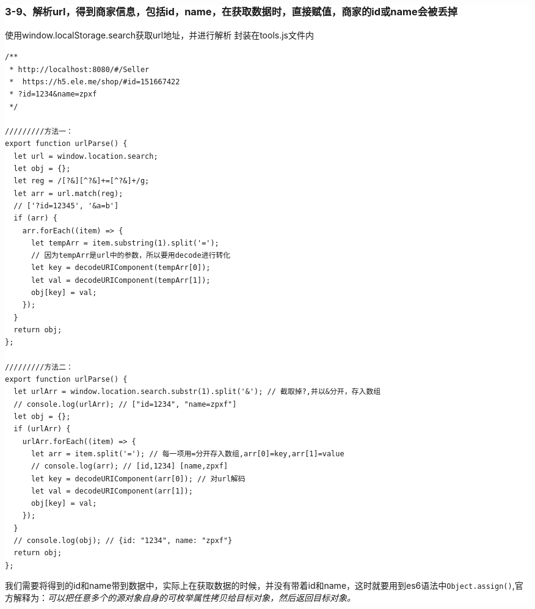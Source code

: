 ### 3-9、解析url，得到商家信息，包括id，name，在获取数据时，直接赋值，商家的id或name会被丢掉
使用window.localStorage.search获取url地址，并进行解析 
封装在tools.js文件内

```
/**
 * http://localhost:8080/#/Seller
 *  https://h5.ele.me/shop/#id=151667422
 * ?id=1234&name=zpxf
 */
 
/////////方法一：
export function urlParse() {
  let url = window.location.search;
  let obj = {};
  let reg = /[?&][^?&]+=[^?&]+/g;
  let arr = url.match(reg);
  // ['?id=12345', '&a=b']
  if (arr) {
    arr.forEach((item) => {
      let tempArr = item.substring(1).split('=');
      // 因为tempArr是url中的参数，所以要用decode进行转化
      let key = decodeURIComponent(tempArr[0]);
      let val = decodeURIComponent(tempArr[1]);
      obj[key] = val;
    });
  }
  return obj;
};

/////////方法二：
export function urlParse() {
  let urlArr = window.location.search.substr(1).split('&'); // 截取掉?,并以&分开，存入数组
  // console.log(urlArr); // ["id=1234", "name=zpxf"]
  let obj = {};
  if (urlArr) {
    urlArr.forEach((item) => {
      let arr = item.split('='); // 每一项用=分开存入数组,arr[0]=key,arr[1]=value
      // console.log(arr); // [id,1234] [name,zpxf]
      let key = decodeURIComponent(arr[0]); // 对url解码
      let val = decodeURIComponent(arr[1]);
      obj[key] = val;
    });
  }
  // console.log(obj); // {id: "1234", name: "zpxf"}
  return obj;
};

```

我们需要将得到的id和name带到数据中，实际上在获取数据的时候，并没有带着id和name，这时就要用到es6语法中`Object.assign()`,官方解释为：*可以把任意多个的源对象自身的可枚举属性拷贝给目标对象，然后返回目标对象。*


[1]: http://cn.vuejs.org/v2/api/#transition
[2]: http://cn.vuejs.org/v2/guide/migration.html
[3]: http://cli.im/